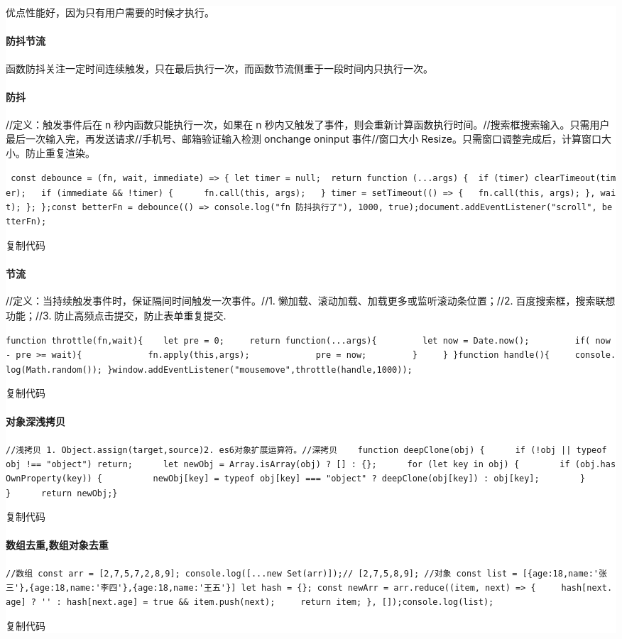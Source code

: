 

优点性能好，因为只有用户需要的时候才执行。

#### 防抖节流

函数防抖关注一定时间连续触发，只在最后执行一次，而函数节流侧重于一段时间内只执行一次。

#### 防抖

//定义：触发事件后在 n 秒内函数只能执行一次，如果在 n 秒内又触发了事件，则会重新计算函数执行时间。//搜索框搜索输入。只需用户最后一次输入完，再发送请求//手机号、邮箱验证输入检测 onchange oninput 事件//窗口大小 Resize。只需窗口调整完成后，计算窗口大小。防止重复渲染。



```
 const debounce = (fn, wait, immediate) => { let timer = null;  return function (...args) {  if (timer) clearTimeout(timer);   if (immediate && !timer) {      fn.call(this, args);   } timer = setTimeout(() => {   fn.call(this, args); }, wait); }; };const betterFn = debounce(() => console.log("fn 防抖执行了"), 1000, true);document.addEventListener("scroll", betterFn);
```

复制代码

#### 节流

//定义：当持续触发事件时，保证隔间时间触发一次事件。//1. 懒加载、滚动加载、加载更多或监听滚动条位置；//2. 百度搜索框，搜索联想功能；//3. 防止高频点击提交，防止表单重复提交.



```
function throttle(fn,wait){    let pre = 0;     return function(...args){         let now = Date.now();         if( now - pre >= wait){             fn.apply(this,args);             pre = now;         }     } }function handle(){     console.log(Math.random()); }window.addEventListener("mousemove",throttle(handle,1000));
```

复制代码

#### 对象深浅拷贝

```
//浅拷贝 1. Object.assign(target,source)2. es6对象扩展运算符。//深拷贝    function deepClone(obj) {      if (!obj || typeof obj !== "object") return;      let newObj = Array.isArray(obj) ? [] : {};      for (let key in obj) {        if (obj.hasOwnProperty(key)) {          newObj[key] = typeof obj[key] === "object" ? deepClone(obj[key]) : obj[key];        }      }      return newObj;}
```

复制代码

#### 数组去重,数组对象去重

```
//数组 const arr = [2,7,5,7,2,8,9]; console.log([...new Set(arr)]);// [2,7,5,8,9]; //对象 const list = [{age:18,name:'张三'},{age:18,name:'李四'},{age:18,name:'王五'}] let hash = {}; const newArr = arr.reduce((item, next) => {     hash[next.age] ? '' : hash[next.age] = true && item.push(next);     return item; }, []);console.log(list);
```

复制代码
